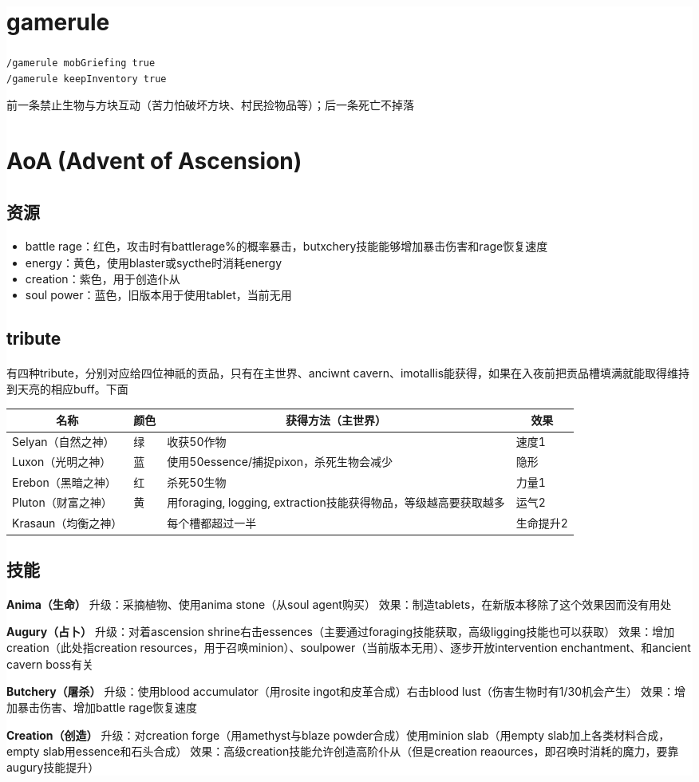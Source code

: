 # gamerule

```
/gamerule mobGriefing true
/gamerule keepInventory true
```

前一条禁止生物与方块互动（苦力怕破坏方块、村民捡物品等）；后一条死亡不掉落

# AoA (Advent of Ascension)

## 资源

- battle rage：红色，攻击时有battlerage%的概率暴击，butxchery技能能够增加暴击伤害和rage恢复速度
- energy：黄色，使用blaster或sycthe时消耗energy
- creation：紫色，用于创造仆从
- soul power：蓝色，旧版本用于使用tablet，当前无用

## tribute

有四种tribute，分别对应给四位神祇的贡品，只有在主世界、anciwnt cavern、imotallis能获得，如果在入夜前把贡品槽填满就能取得维持到天亮的相应buff。下面

| 名称                | 颜色 | 获得方法（主世界）                                           | 效果      |
| ------------------- | ---- | ------------------------------------------------------------ | --------- |
| Selyan（自然之神）  | 绿   | 收获50作物                                                   | 速度1     |
| Luxon（光明之神）   | 蓝   | 使用50essence/捕捉pixon，杀死生物会减少                      | 隐形      |
| Erebon（黑暗之神）  | 红   | 杀死50生物                                                   | 力量1     |
| Pluton（财富之神）  | 黄   | 用foraging, logging, extraction技能获得物品，等级越高要获取越多 | 运气2     |
| Krasaun（均衡之神） |      | 每个槽都超过一半                                             | 生命提升2 |

## 技能

**Anima（生命）**
升级：采摘植物、使用anima stone（从soul agent购买）
效果：制造tablets，在新版本移除了这个效果因而没有用处

**Augury（占卜）**
升级：对着ascension shrine右击essences（主要通过foraging技能获取，高级ligging技能也可以获取）
效果：增加creation（此处指creation resources，用于召唤minion）、soulpower（当前版本无用）、逐步开放intervention enchantment、和ancient cavern boss有关

**Butchery（屠杀）**
升级：使用blood accumulator（用rosite ingot和皮革合成）右击blood lust（伤害生物时有1/30机会产生）
效果：增加暴击伤害、增加battle rage恢复速度

**Creation（创造）**
升级：对creation forge（用amethyst与blaze powder合成）使用minion slab（用empty slab加上各类材料合成，empty slab用essence和石头合成）
效果：高级creation技能允许创造高阶仆从（但是creation reaources，即召唤时消耗的魔力，要靠augury技能提升）
